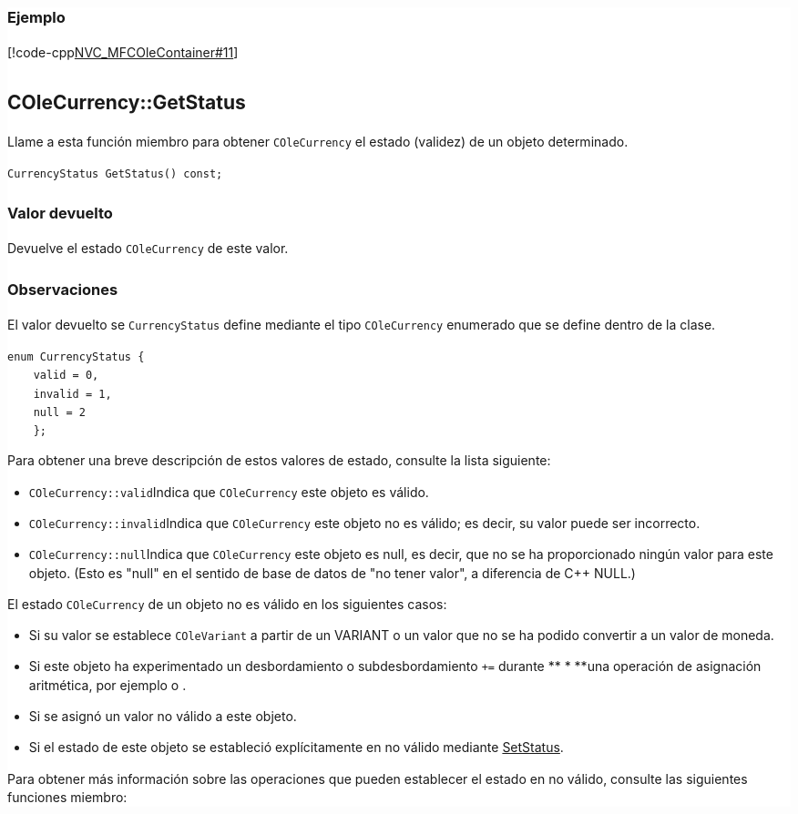 ### <a name="example"></a>Ejemplo

[!code-cpp[NVC_MFCOleContainer#11](../../mfc/codesnippet/cpp/colecurrency-class_2.cpp)]

## <a name="colecurrencygetstatus"></a><a name="getstatus"></a>COleCurrency::GetStatus

Llame a esta función miembro para obtener `COleCurrency` el estado (validez) de un objeto determinado.

```
CurrencyStatus GetStatus() const;
```

### <a name="return-value"></a>Valor devuelto

Devuelve el estado `COleCurrency` de este valor.

### <a name="remarks"></a>Observaciones

El valor devuelto se `CurrencyStatus` define mediante el tipo `COleCurrency` enumerado que se define dentro de la clase.

```
enum CurrencyStatus {
    valid = 0,
    invalid = 1,
    null = 2
    };
```

Para obtener una breve descripción de estos valores de estado, consulte la lista siguiente:

- `COleCurrency::valid`Indica que `COleCurrency` este objeto es válido.

- `COleCurrency::invalid`Indica que `COleCurrency` este objeto no es válido; es decir, su valor puede ser incorrecto.

- `COleCurrency::null`Indica que `COleCurrency` este objeto es null, es decir, que no se ha proporcionado ningún valor para este objeto. (Esto es "null" en el sentido de base de datos de "no tener valor", a diferencia de C++ NULL.)

El estado `COleCurrency` de un objeto no es válido en los siguientes casos:

- Si su valor se establece `COleVariant` a partir de un VARIANT o un valor que no se ha podido convertir a un valor de moneda.

- Si este objeto ha experimentado un desbordamiento o subdesbordamiento `+=` durante ** \* **una operación de asignación aritmética, por ejemplo o .

- Si se asignó un valor no válido a este objeto.

- Si el estado de este objeto se estableció explícitamente en no válido mediante [SetStatus](#setstatus).

Para obtener más información sobre las operaciones que pueden establecer el estado en no válido, consulte las siguientes funciones miembro:

